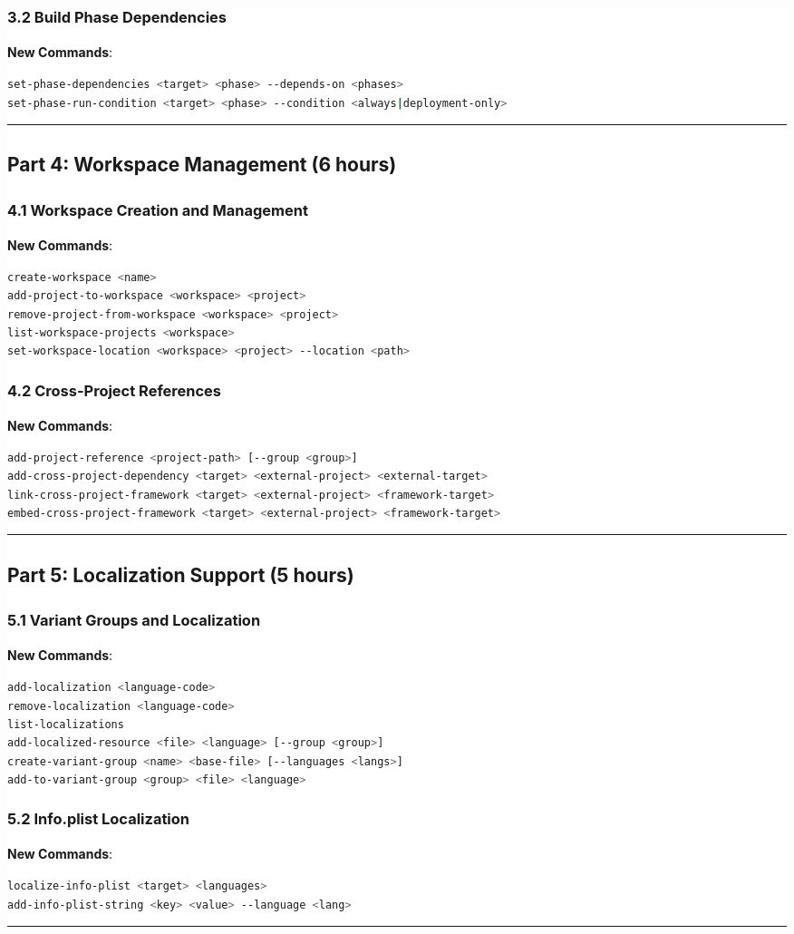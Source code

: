 ### 3.2 Build Phase Dependencies
**New Commands**:
```bash
set-phase-dependencies <target> <phase> --depends-on <phases>
set-phase-run-condition <target> <phase> --condition <always|deployment-only>
```

---

## Part 4: Workspace Management (6 hours)

### 4.1 Workspace Creation and Management
**New Commands**:
```bash
create-workspace <name>
add-project-to-workspace <workspace> <project>
remove-project-from-workspace <workspace> <project>
list-workspace-projects <workspace>
set-workspace-location <workspace> <project> --location <path>
```

### 4.2 Cross-Project References
**New Commands**:
```bash
add-project-reference <project-path> [--group <group>]
add-cross-project-dependency <target> <external-project> <external-target>
link-cross-project-framework <target> <external-project> <framework-target>
embed-cross-project-framework <target> <external-project> <framework-target>
```

---

## Part 5: Localization Support (5 hours)

### 5.1 Variant Groups and Localization
**New Commands**:
```bash
add-localization <language-code>
remove-localization <language-code>
list-localizations
add-localized-resource <file> <language> [--group <group>]
create-variant-group <name> <base-file> [--languages <langs>]
add-to-variant-group <group> <file> <language>
```

### 5.2 Info.plist Localization
**New Commands**:
```bash
localize-info-plist <target> <languages>
add-info-plist-string <key> <value> --language <lang>
```

---